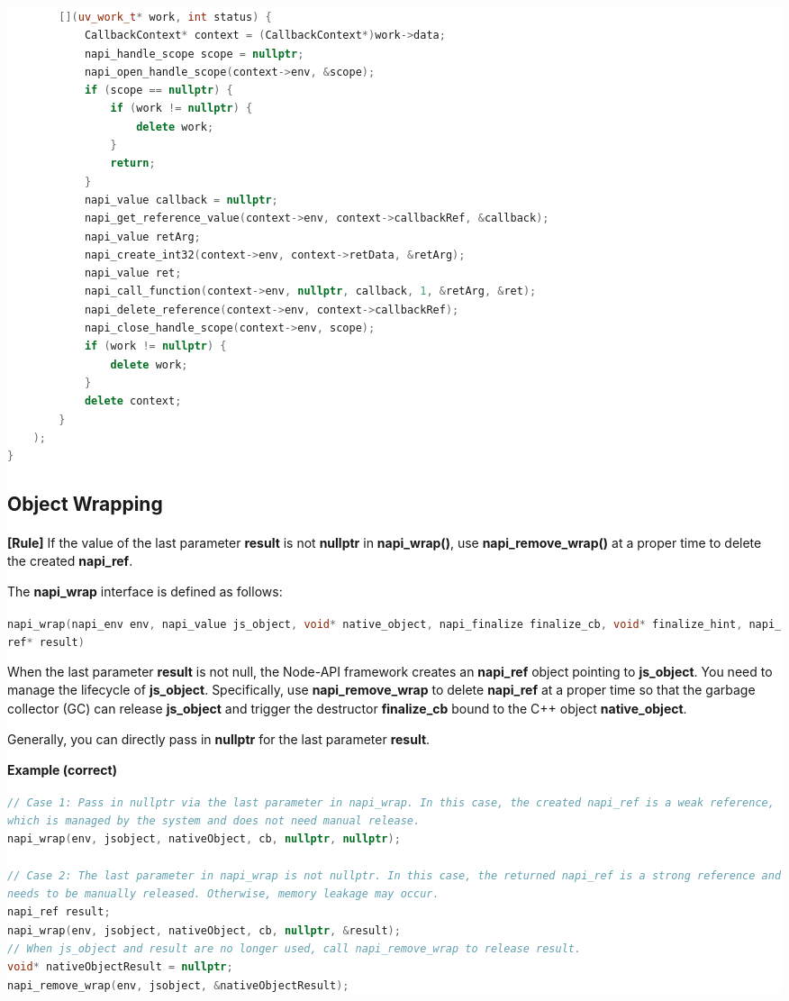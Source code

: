 ```cpp
        [](uv_work_t* work, int status) {
            CallbackContext* context = (CallbackContext*)work->data;
            napi_handle_scope scope = nullptr;
            napi_open_handle_scope(context->env, &scope);
            if (scope == nullptr) {
                if (work != nullptr) {
                    delete work;
                }
                return;
            }
            napi_value callback = nullptr;
            napi_get_reference_value(context->env, context->callbackRef, &callback);
            napi_value retArg;
            napi_create_int32(context->env, context->retData, &retArg);
            napi_value ret;
            napi_call_function(context->env, nullptr, callback, 1, &retArg, &ret);
            napi_delete_reference(context->env, context->callbackRef);
            napi_close_handle_scope(context->env, scope);
            if (work != nullptr) {
                delete work;
            }
            delete context;
        }
    );
}
```

## Object Wrapping

**[Rule]** If the value of the last parameter **result** is not **nullptr** in **napi_wrap()**, use **napi_remove_wrap()** at a proper time to delete the created **napi_ref**.

The **napi_wrap** interface is defined as follows:

```cpp
napi_wrap(napi_env env, napi_value js_object, void* native_object, napi_finalize finalize_cb, void* finalize_hint, napi_ref* result)
```

When the last parameter **result** is not null, the Node-API framework creates an **napi_ref** object pointing to **js_object**. You need to manage the lifecycle of **js_object**. Specifically, use **napi_remove_wrap** to delete **napi_ref** at a proper time so that the garbage collector (GC) can release **js_object** and trigger the destructor **finalize_cb** bound to the C++ object **native_object**.

Generally, you can directly pass in **nullptr** for the last parameter **result**.

**Example (correct)**

```cpp
// Case 1: Pass in nullptr via the last parameter in napi_wrap. In this case, the created napi_ref is a weak reference, which is managed by the system and does not need manual release.
napi_wrap(env, jsobject, nativeObject, cb, nullptr, nullptr);

// Case 2: The last parameter in napi_wrap is not nullptr. In this case, the returned napi_ref is a strong reference and needs to be manually released. Otherwise, memory leakage may occur.
napi_ref result;
napi_wrap(env, jsobject, nativeObject, cb, nullptr, &result);
// When js_object and result are no longer used, call napi_remove_wrap to release result.
void* nativeObjectResult = nullptr;
napi_remove_wrap(env, jsobject, &nativeObjectResult);
```
